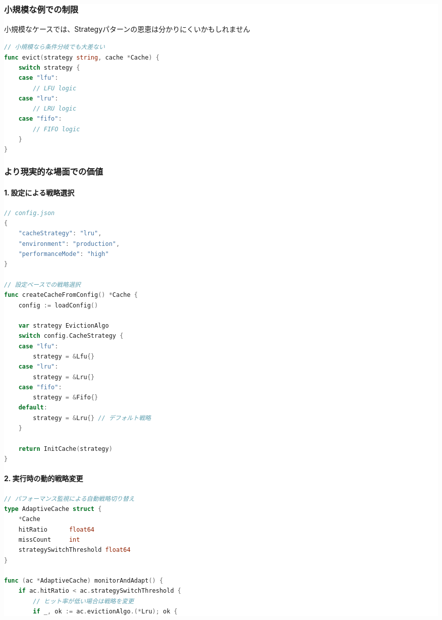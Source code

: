 ### 小規模な例での制限

小規模なケースでは、Strategyパターンの恩恵は分かりにくいかもしれません

```go
// 小規模なら条件分岐でも大差ない
func evict(strategy string, cache *Cache) {
    switch strategy {
    case "lfu":
        // LFU logic
    case "lru":
        // LRU logic
    case "fifo":
        // FIFO logic
    }
}
```

### より現実的な場面での価値

#### **1. 設定による戦略選択**

```go
// config.json
{
    "cacheStrategy": "lru",
    "environment": "production",
    "performanceMode": "high"
}

// 設定ベースでの戦略選択
func createCacheFromConfig() *Cache {
    config := loadConfig()
    
    var strategy EvictionAlgo
    switch config.CacheStrategy {
    case "lfu":
        strategy = &Lfu{}
    case "lru":
        strategy = &Lru{}
    case "fifo":
        strategy = &Fifo{}
    default:
        strategy = &Lru{} // デフォルト戦略
    }
    
    return InitCache(strategy)
}
```

#### **2. 実行時の動的戦略変更**

```go
// パフォーマンス監視による自動戦略切り替え
type AdaptiveCache struct {
    *Cache
    hitRatio      float64
    missCount     int
    strategySwitchThreshold float64
}

func (ac *AdaptiveCache) monitorAndAdapt() {
    if ac.hitRatio < ac.strategySwitchThreshold {
        // ヒット率が低い場合は戦略を変更
        if _, ok := ac.evictionAlgo.(*Lru); ok {
```